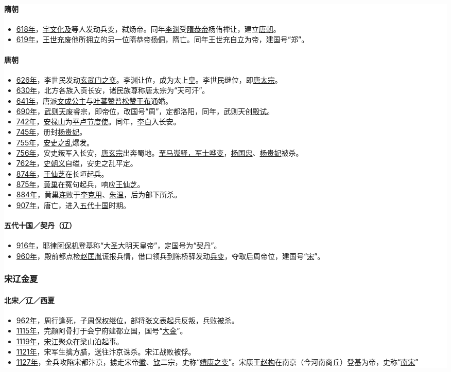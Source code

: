 #### 隋朝

- [618年](https://zh.wikipedia.org/wiki/618年)，[宇文化及](https://zh.wikipedia.org/wiki/宇文化及)等人发动兵变，弑炀帝。同年[李渊](https://zh.wikipedia.org/wiki/李淵)受[隋恭帝](https://zh.wikipedia.org/wiki/隋恭帝)杨侑禅让，建立[唐朝](https://zh.wikipedia.org/wiki/唐朝)。
- [619年](https://zh.wikipedia.org/wiki/619年)，[王世充](https://zh.wikipedia.org/wiki/王世充)废他所拥立的另一位隋恭帝[杨侗](https://zh.wikipedia.org/wiki/楊侗)，隋亡。同年王世充自立为帝，建国号“郑”。

#### 唐朝

- [626年](https://zh.wikipedia.org/wiki/626年)，李世民发动[玄武门之变](https://zh.wikipedia.org/wiki/玄武門之變)。李渊让位，成为太上皇。李世民继位，即[唐太宗](https://zh.wikipedia.org/wiki/唐太宗)。
- [630年](https://zh.wikipedia.org/wiki/630年)，北方各族入贡长安，诸民族尊称唐太宗为“天可汗”。
- [641年](https://zh.wikipedia.org/wiki/641年)，唐派[文成公主](https://zh.wikipedia.org/wiki/文成公主)与[吐蕃](https://zh.wikipedia.org/wiki/吐蕃)[赞普](https://zh.wikipedia.org/wiki/赞普)[松赞干布](https://zh.wikipedia.org/wiki/松赞干布)通婚。
- [690年](https://zh.wikipedia.org/wiki/690年)，[武则天](https://zh.wikipedia.org/wiki/武則天)废睿宗，即帝位，改国号“周”，定都洛阳，同年，武则天创[殿试](https://zh.wikipedia.org/wiki/殿試)。
- [742年](https://zh.wikipedia.org/wiki/742年)，[安禄山](https://zh.wikipedia.org/wiki/安祿山)为[平卢节度使](https://zh.wikipedia.org/wiki/平盧節度使)。同年，[李白](https://zh.wikipedia.org/wiki/李白)入长安。
- [745年](https://zh.wikipedia.org/wiki/745年)，册封[杨贵妃](https://zh.wikipedia.org/wiki/楊貴妃)。
- [755年](https://zh.wikipedia.org/wiki/755年)，[安史之乱](https://zh.wikipedia.org/wiki/安史之亂)爆发。
- [756年](https://zh.wikipedia.org/wiki/756年)，安史叛军入长安，[唐玄宗](https://zh.wikipedia.org/wiki/唐玄宗)出奔蜀地。[至马嵬驿，军士哗变](https://zh.wikipedia.org/wiki/馬嵬驛之變)，[杨国忠](https://zh.wikipedia.org/wiki/楊國忠)、[杨贵妃](https://zh.wikipedia.org/wiki/楊貴妃)被杀。
- [762年](https://zh.wikipedia.org/wiki/762年)，[史朝义](https://zh.wikipedia.org/wiki/史朝義)自缢，安史之乱平定。
- [874年](https://zh.wikipedia.org/wiki/874年)，[王仙芝](https://zh.wikipedia.org/wiki/王仙芝)在长垣起兵。
- [875年](https://zh.wikipedia.org/wiki/875年)，[黄巢](https://zh.wikipedia.org/wiki/黄巢)在冤句起兵，响应[王仙芝](https://zh.wikipedia.org/wiki/王仙芝)。
- [884年](https://zh.wikipedia.org/wiki/884年)，黄巢连败于[李克用](https://zh.wikipedia.org/wiki/李克用)、[朱温](https://zh.wikipedia.org/wiki/朱溫)，后为部下所杀。
- [907年](https://zh.wikipedia.org/wiki/907年)，唐亡，进入[五代十国](https://zh.wikipedia.org/wiki/五代十國)时期。

#### 五代十国／契丹（辽）

- [916年](https://zh.wikipedia.org/wiki/916年)，[耶律阿保机](https://zh.wikipedia.org/wiki/耶律阿保機)登基称“大圣大明天皇帝”，定国号为“[契丹](https://zh.wikipedia.org/wiki/契丹)”。
- [960年](https://zh.wikipedia.org/wiki/960年)，殿前都点检[赵匡胤](https://zh.wikipedia.org/wiki/趙匡胤)谎报兵情，借口领兵到陈桥驿发动[兵变](https://zh.wikipedia.org/wiki/陳橋兵變)，夺取后周帝位，建国号“[宋](https://zh.wikipedia.org/wiki/宋朝)”。

### 宋辽金夏

#### 北宋／辽／西夏

- [962年](https://zh.wikipedia.org/wiki/962年)，周行逢死，子[周保权](https://zh.wikipedia.org/wiki/周保權)继位，部将[张文表](https://zh.wikipedia.org/wiki/张文表)起兵反叛，兵败被杀。
- [1115年](https://zh.wikipedia.org/wiki/1115年)，完颜阿骨打于会宁府建都立国，国号“[大金](https://zh.wikipedia.org/wiki/金朝)”。
- [1119年](https://zh.wikipedia.org/wiki/1119年)，[宋江](https://zh.wikipedia.org/wiki/宋江)聚众在梁山泊起事。
- [1121年](https://zh.wikipedia.org/wiki/1121年)，宋军生擒方腊，送往汴京诛杀。宋江战败被俘。
- [1127年](https://zh.wikipedia.org/wiki/1127年)，金兵攻陷宋都汴京，掳走宋帝[徽](https://zh.wikipedia.org/wiki/宋徽宗)、[钦](https://zh.wikipedia.org/wiki/宋欽宗)二宗，史称“[靖康之变](https://zh.wikipedia.org/wiki/靖康之變)”。宋康王[赵构](https://zh.wikipedia.org/wiki/趙構)在南京（今河南商丘）登基为帝，史称“[南宋](https://zh.wikipedia.org/wiki/南宋)”
